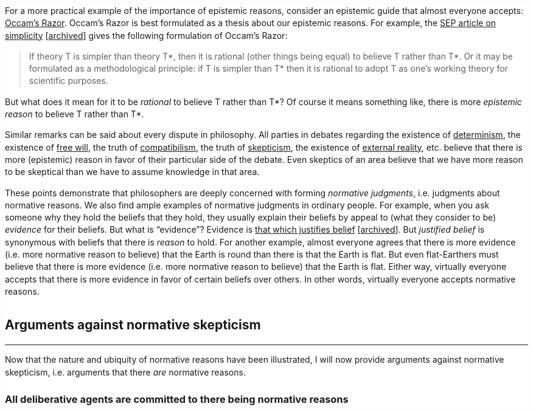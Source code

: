 For a more practical example of the importance of epistemic reasons, consider an epistemic guide that almost everyone accepts: [Occam’s Razor](https://plato.stanford.edu/entries/ockham/#OckhRazo). Occam’s Razor is best formulated as a thesis about our epistemic reasons. For example, the [SEP article on simplicity](https://plato.stanford.edu/entries/simplicity/#Int) [[archived](http://web.archive.org/web/20200618183518/https://plato.stanford.edu/entries/simplicity/)] gives the following formulation of Occam’s Razor:

> If theory T is simpler than theory T*, then it is rational (other things being equal) to believe T rather than T*. Or it may be formulated as a methodological principle: if T is simpler than T* then it is rational to adopt T as one’s working theory for scientific purposes.

But what does it mean for it to be _rational_ to believe T rather than T*? Of course it means something like, there is more _epistemic reason_ to believe T rather than T*.

Similar remarks can be said about every dispute in philosophy. All parties in debates regarding the existence of [determinism](https://plato.stanford.edu/entries/determinism-causal/), the existence of [free will](https://plato.stanford.edu/entries/freewill/), the truth of [compatibilism](https://plato.stanford.edu/entries/compatibilism/), the truth of [skepticism](https://plato.stanford.edu/entries/skepticism/), the existence of [external reality](https://plato.stanford.edu/entries/scientific-realism/), etc. believe that there is more (epistemic) reason in favor of their particular side of the debate. Even skeptics of an area believe that we have more reason to be skeptical than we have to assume knowledge in that area.

These points demonstrate that philosophers are deeply concerned with forming _normative judgments_, i.e. judgments about normative reasons. We also find ample examples of normative judgments in ordinary people. For example, when you ask someone why they hold the beliefs that they hold, they usually explain their beliefs by appeal to (what they consider to be) _evidence_ for their beliefs. But what is “evidence”? Evidence is [that which justifies belief](https://plato.stanford.edu/entries/evidence/#EviWhiJusBel) [[archived](http://web.archive.org/web/20200702100349/https://plato.stanford.edu/entries/evidence/)]. But _justified belief_ is synonymous with beliefs that there is _reason_ to hold. For another example, almost everyone agrees that there is more evidence (i.e. more normative reason to believe) that the Earth is round than there is that the Earth is flat. But even flat-Earthers must believe that there is more evidence (i.e. more normative reason to believe) that the Earth is flat. Either way, virtually everyone accepts that there is more evidence in favor of certain beliefs over others. In other words, virtually everyone accepts normative reasons.

## Arguments against normative skepticism

----------

Now that the nature and ubiquity of normative reasons have been illustrated, I will now provide arguments against normative skepticism, i.e. arguments that there _are_ normative reasons.

### All deliberative agents are committed to there being normative reasons
